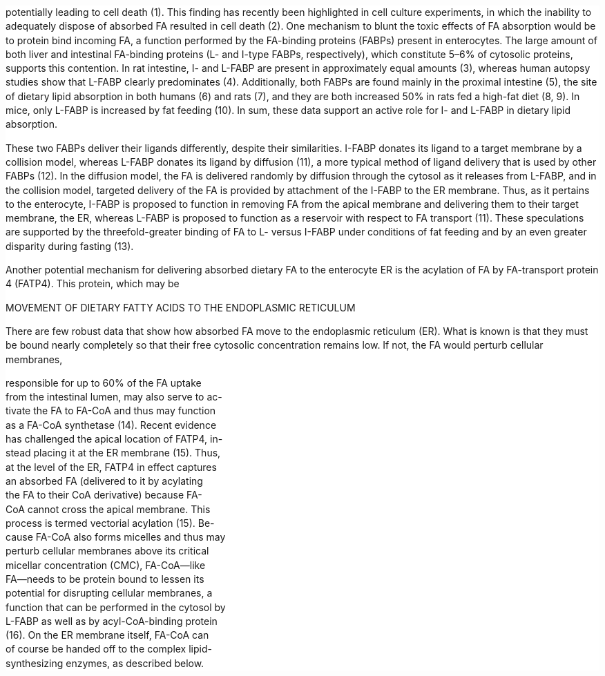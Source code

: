 potentially leading to cell death (1). This finding has recently been highlighted in cell culture experiments, in which the inability to adequately dispose of absorbed FA resulted in cell death (2). One mechanism to blunt the toxic effects of FA absorption would be to protein bind incoming FA, a function performed by the FA-binding proteins (FABPs) present in enterocytes. The large amount of both liver and intestinal FA-binding proteins (L- and I-type FABPs, respectively), which constitute 5–6% of cytosolic proteins, supports this contention. In rat intestine, I- and L-FABP are present in approximately equal amounts (3), whereas human autopsy studies show that L-FABP clearly predominates (4). Additionally, both FABPs are found mainly in the proximal intestine (5), the site of dietary lipid absorption in both humans (6) and rats (7), and they are both increased 50% in rats fed a high-fat diet (8, 9). In mice, only L-FABP is increased by fat feeding (10). In sum, these data support an active role for I- and L-FABP in dietary lipid absorption.

These two FABPs deliver their ligands differently, despite their similarities. I-FABP donates its ligand to a target membrane by a collision model, whereas L-FABP donates its ligand by diffusion (11), a more typical method of ligand delivery that is used by other FABPs (12). In the diffusion model, the FA is delivered randomly by diffusion through the cytosol as it releases from L-FABP, and in the collision model, targeted delivery of the FA is provided by attachment of the I-FABP to the ER membrane. Thus, as it pertains to the enterocyte, I-FABP is proposed to function in removing FA from the apical membrane and delivering them to their target membrane, the ER, whereas L-FABP is proposed to function as a reservoir with respect to FA transport (11). These speculations are supported by the threefold-greater binding of FA to L- versus I-FABP under conditions of fat feeding and by an even greater disparity during fasting (13).

Another potential mechanism for delivering absorbed dietary FA to the enterocyte ER is the acylation of FA by FA-transport protein 4 (FATP4). This protein, which may be

MOVEMENT OF DIETARY FATTY ACIDS TO THE ENDOPLASMIC RETICULUM

There are few robust data that show how absorbed FA move to the endoplasmic reticulum (ER). What is known is that they must be bound nearly completely so that their free cytosolic concentration remains low. If not, the FA would perturb cellular membranes,

responsible for up to 60% of the FA uptake  
from the intestinal lumen, may also serve to ac-  
tivate the FA to FA-CoA and thus may function  
as a FA-CoA synthetase (14). Recent evidence  
has challenged the apical location of FATP4, in-  
stead placing it at the ER membrane (15). Thus,  
at the level of the ER, FATP4 in effect captures  
an absorbed FA (delivered to it by acylating  
the FA to their CoA derivative) because FA-  
CoA cannot cross the apical membrane. This  
process is termed vectorial acylation (15). Be-  
cause FA-CoA also forms micelles and thus may  
perturb cellular membranes above its critical  
micellar concentration (CMC), FA-CoA—like  
FA—needs to be protein bound to lessen its  
potential for disrupting cellular membranes, a  
function that can be performed in the cytosol by  
L-FABP as well as by acyl-CoA-binding protein  
(16). On the ER membrane itself, FA-CoA can  
of course be handed off to the complex lipid-  
synthesizing enzymes, as described below.
